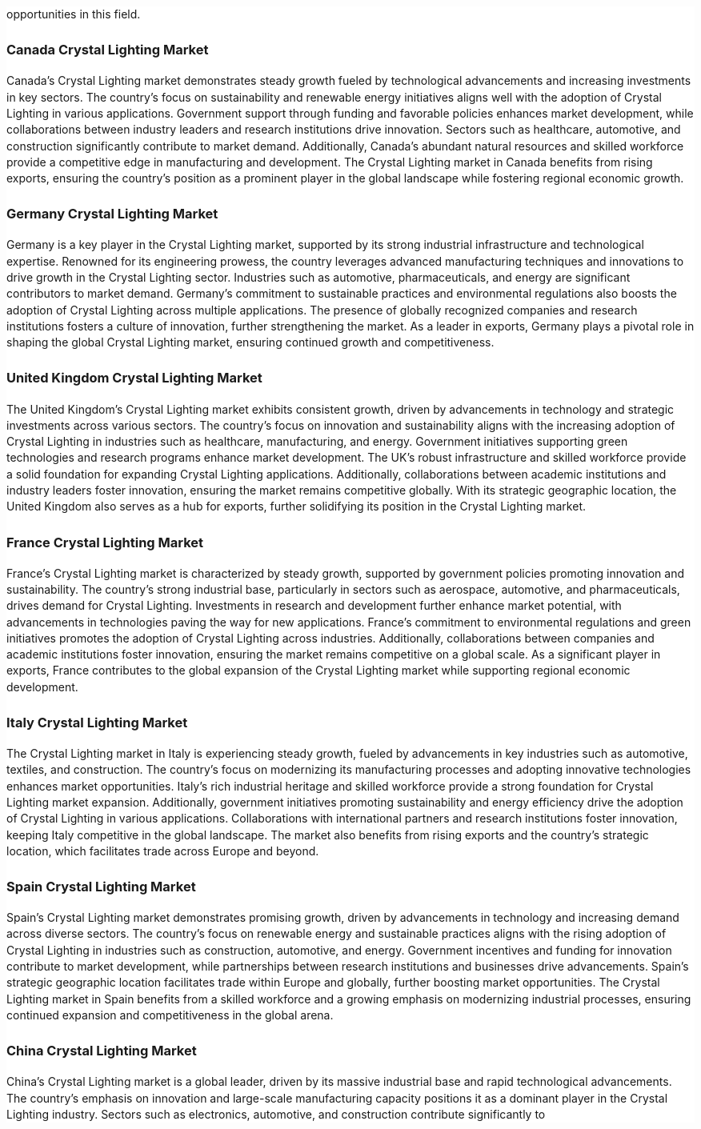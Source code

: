 opportunities in this field.</p><h3>Canada Crystal Lighting Market</h3><p>Canada&rsquo;s Crystal Lighting market demonstrates steady growth fueled by technological advancements and increasing investments in key sectors. The country&rsquo;s focus on sustainability and renewable energy initiatives aligns well with the adoption of Crystal Lighting in various applications. Government support through funding and favorable policies enhances market development, while collaborations between industry leaders and research institutions drive innovation. Sectors such as healthcare, automotive, and construction significantly contribute to market demand. Additionally, Canada&rsquo;s abundant natural resources and skilled workforce provide a competitive edge in manufacturing and development. The Crystal Lighting market in Canada benefits from rising exports, ensuring the country&rsquo;s position as a prominent player in the global landscape while fostering regional economic growth.</p><h3>Germany Crystal Lighting Market</h3><p>Germany is a key player in the Crystal Lighting market, supported by its strong industrial infrastructure and technological expertise. Renowned for its engineering prowess, the country leverages advanced manufacturing techniques and innovations to drive growth in the Crystal Lighting sector. Industries such as automotive, pharmaceuticals, and energy are significant contributors to market demand. Germany&rsquo;s commitment to sustainable practices and environmental regulations also boosts the adoption of Crystal Lighting across multiple applications. The presence of globally recognized companies and research institutions fosters a culture of innovation, further strengthening the market. As a leader in exports, Germany plays a pivotal role in shaping the global Crystal Lighting market, ensuring continued growth and competitiveness.</p><h3>United Kingdom Crystal Lighting Market</h3><p>The United Kingdom&rsquo;s Crystal Lighting market exhibits consistent growth, driven by advancements in technology and strategic investments across various sectors. The country&rsquo;s focus on innovation and sustainability aligns with the increasing adoption of Crystal Lighting in industries such as healthcare, manufacturing, and energy. Government initiatives supporting green technologies and research programs enhance market development. The UK&rsquo;s robust infrastructure and skilled workforce provide a solid foundation for expanding Crystal Lighting applications. Additionally, collaborations between academic institutions and industry leaders foster innovation, ensuring the market remains competitive globally. With its strategic geographic location, the United Kingdom also serves as a hub for exports, further solidifying its position in the Crystal Lighting market.</p><h3>France Crystal Lighting Market</h3><p>France&rsquo;s Crystal Lighting market is characterized by steady growth, supported by government policies promoting innovation and sustainability. The country&rsquo;s strong industrial base, particularly in sectors such as aerospace, automotive, and pharmaceuticals, drives demand for Crystal Lighting. Investments in research and development further enhance market potential, with advancements in technologies paving the way for new applications. France&rsquo;s commitment to environmental regulations and green initiatives promotes the adoption of Crystal Lighting across industries. Additionally, collaborations between companies and academic institutions foster innovation, ensuring the market remains competitive on a global scale. As a significant player in exports, France contributes to the global expansion of the Crystal Lighting market while supporting regional economic development.</p><h3>Italy Crystal Lighting Market</h3><p>The Crystal Lighting market in Italy is experiencing steady growth, fueled by advancements in key industries such as automotive, textiles, and construction. The country&rsquo;s focus on modernizing its manufacturing processes and adopting innovative technologies enhances market opportunities. Italy&rsquo;s rich industrial heritage and skilled workforce provide a strong foundation for Crystal Lighting market expansion. Additionally, government initiatives promoting sustainability and energy efficiency drive the adoption of Crystal Lighting in various applications. Collaborations with international partners and research institutions foster innovation, keeping Italy competitive in the global landscape. The market also benefits from rising exports and the country&rsquo;s strategic location, which facilitates trade across Europe and beyond.</p><h3>Spain Crystal Lighting Market</h3><p>Spain&rsquo;s Crystal Lighting market demonstrates promising growth, driven by advancements in technology and increasing demand across diverse sectors. The country&rsquo;s focus on renewable energy and sustainable practices aligns with the rising adoption of Crystal Lighting in industries such as construction, automotive, and energy. Government incentives and funding for innovation contribute to market development, while partnerships between research institutions and businesses drive advancements. Spain&rsquo;s strategic geographic location facilitates trade within Europe and globally, further boosting market opportunities. The Crystal Lighting market in Spain benefits from a skilled workforce and a growing emphasis on modernizing industrial processes, ensuring continued expansion and competitiveness in the global arena.</p><h3>China Crystal Lighting Market</h3><p>China&rsquo;s Crystal Lighting market is a global leader, driven by its massive industrial base and rapid technological advancements. The country&rsquo;s emphasis on innovation and large-scale manufacturing capacity positions it as a dominant player in the Crystal Lighting industry. Sectors such as electronics, automotive, and construction contribute significantly to